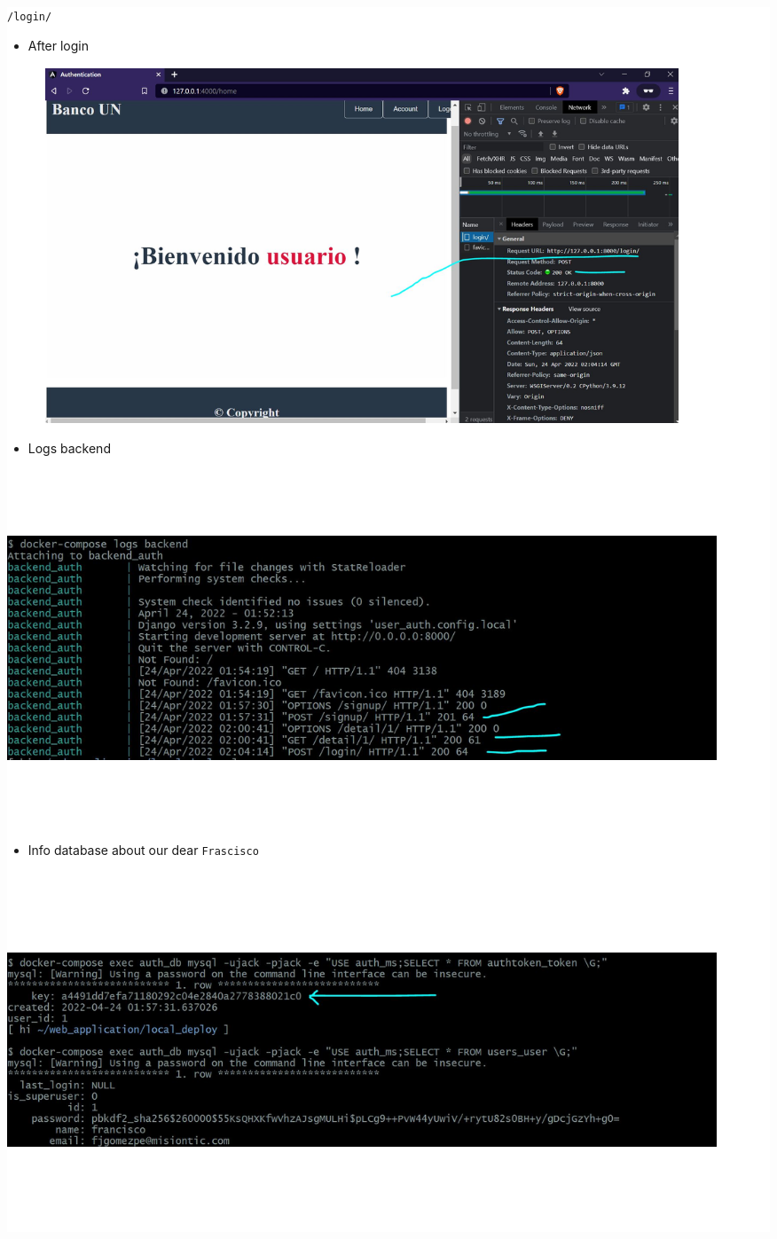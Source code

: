 `/login/`

* After login 

<img src="https://github.com/test-tech-for-companies/sis_auth_angular/blob/main/images/Captura6.JPG" alt="image not found" width="800" height="400"/>

* Logs backend

<img src="https://github.com/test-tech-for-companies/sis_auth_angular/blob/main/images/Captura7.JPG" alt="image not found" width="800" height="400"/>

* Info database about our dear `Frascisco`

<img src="https://github.com/test-tech-for-companies/sis_auth_angular/blob/main/images/Captura8.JPG" alt="image not found" width="800" height="400"/>
